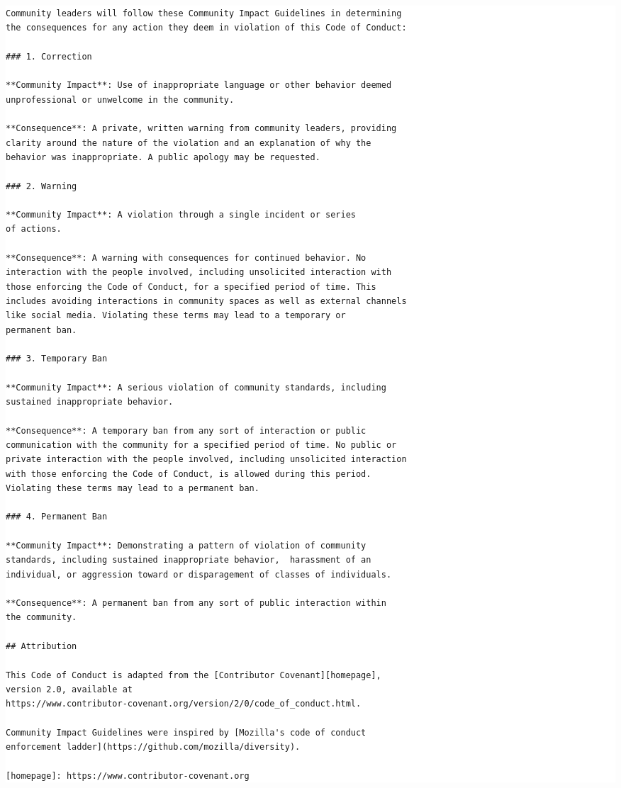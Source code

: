     Community leaders will follow these Community Impact Guidelines in determining
    the consequences for any action they deem in violation of this Code of Conduct:

    ### 1. Correction

    **Community Impact**: Use of inappropriate language or other behavior deemed
    unprofessional or unwelcome in the community.

    **Consequence**: A private, written warning from community leaders, providing
    clarity around the nature of the violation and an explanation of why the
    behavior was inappropriate. A public apology may be requested.

    ### 2. Warning

    **Community Impact**: A violation through a single incident or series
    of actions.

    **Consequence**: A warning with consequences for continued behavior. No
    interaction with the people involved, including unsolicited interaction with
    those enforcing the Code of Conduct, for a specified period of time. This
    includes avoiding interactions in community spaces as well as external channels
    like social media. Violating these terms may lead to a temporary or
    permanent ban.

    ### 3. Temporary Ban

    **Community Impact**: A serious violation of community standards, including
    sustained inappropriate behavior.

    **Consequence**: A temporary ban from any sort of interaction or public
    communication with the community for a specified period of time. No public or
    private interaction with the people involved, including unsolicited interaction
    with those enforcing the Code of Conduct, is allowed during this period.
    Violating these terms may lead to a permanent ban.

    ### 4. Permanent Ban

    **Community Impact**: Demonstrating a pattern of violation of community
    standards, including sustained inappropriate behavior,  harassment of an
    individual, or aggression toward or disparagement of classes of individuals.

    **Consequence**: A permanent ban from any sort of public interaction within
    the community.

    ## Attribution

    This Code of Conduct is adapted from the [Contributor Covenant][homepage],
    version 2.0, available at
    https://www.contributor-covenant.org/version/2/0/code_of_conduct.html.

    Community Impact Guidelines were inspired by [Mozilla's code of conduct
    enforcement ladder](https://github.com/mozilla/diversity).

    [homepage]: https://www.contributor-covenant.org
